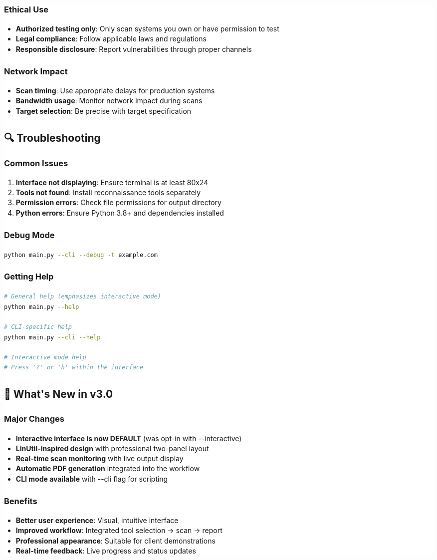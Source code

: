 ### Ethical Use
- **Authorized testing only**: Only scan systems you own or have permission to test
- **Legal compliance**: Follow applicable laws and regulations
- **Responsible disclosure**: Report vulnerabilities through proper channels

### Network Impact
- **Scan timing**: Use appropriate delays for production systems
- **Bandwidth usage**: Monitor network impact during scans
- **Target selection**: Be precise with target specification

## 🔍 Troubleshooting

### Common Issues
1. **Interface not displaying**: Ensure terminal is at least 80x24
2. **Tools not found**: Install reconnaissance tools separately
3. **Permission errors**: Check file permissions for output directory
4. **Python errors**: Ensure Python 3.8+ and dependencies installed

### Debug Mode
```bash
python main.py --cli --debug -t example.com
```

### Getting Help
```bash
# General help (emphasizes interactive mode)
python main.py --help

# CLI-specific help
python main.py --cli --help

# Interactive mode help
# Press '?' or 'h' within the interface
```

## 🚀 What's New in v3.0

### Major Changes
- **Interactive interface is now DEFAULT** (was opt-in with --interactive)
- **LinUtil-inspired design** with professional two-panel layout
- **Real-time scan monitoring** with live output display
- **Automatic PDF generation** integrated into the workflow
- **CLI mode available** with --cli flag for scripting

### Benefits
- **Better user experience**: Visual, intuitive interface
- **Improved workflow**: Integrated tool selection → scan → report
- **Professional appearance**: Suitable for client demonstrations
- **Real-time feedback**: Live progress and status updates
